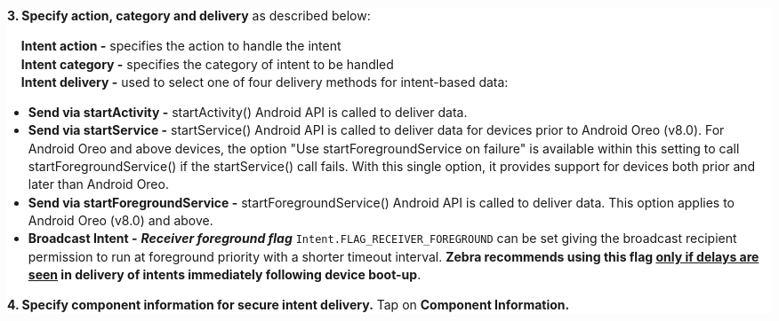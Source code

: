 **&#51;. Specify action, category and delivery** as described below: 

&nbsp;&nbsp;&nbsp;&nbsp;**Intent action -** specifies the action to handle the intent <br>
&nbsp;&nbsp;&nbsp;&nbsp;**Intent category -** specifies the category of intent to be handled <br>
&nbsp;&nbsp;&nbsp;&nbsp;**Intent delivery -** used to select one of four delivery methods for intent-based data:
* **Send via startActivity -** startActivity() Android API is called to deliver data. 
* **Send via startService -** startService() Android API is called to deliver data for devices prior to Android Oreo (v8.0). For Android Oreo and above devices, the option "Use startForegroundService on failure" is available within this setting to call startForegroundService() if the startService() call fails. With this single option, it provides support for devices both prior and later than Android Oreo. 
* **Send via startForegroundService -** startForegroundService() Android API is called to deliver data. This option applies to Android Oreo (v8.0) and above.
* **Broadcast Intent -** <i>**Receiver foreground flag**</i> `Intent.FLAG_RECEIVER_FOREGROUND` can be set giving the broadcast recipient permission to run at foreground priority with a shorter timeout interval. **Zebra recommends using this flag <u>only if delays are seen</u> in delivery of intents immediately following device boot-up**.


**&#52;. Specify component information for secure intent delivery.** Tap on **Component Information.** 